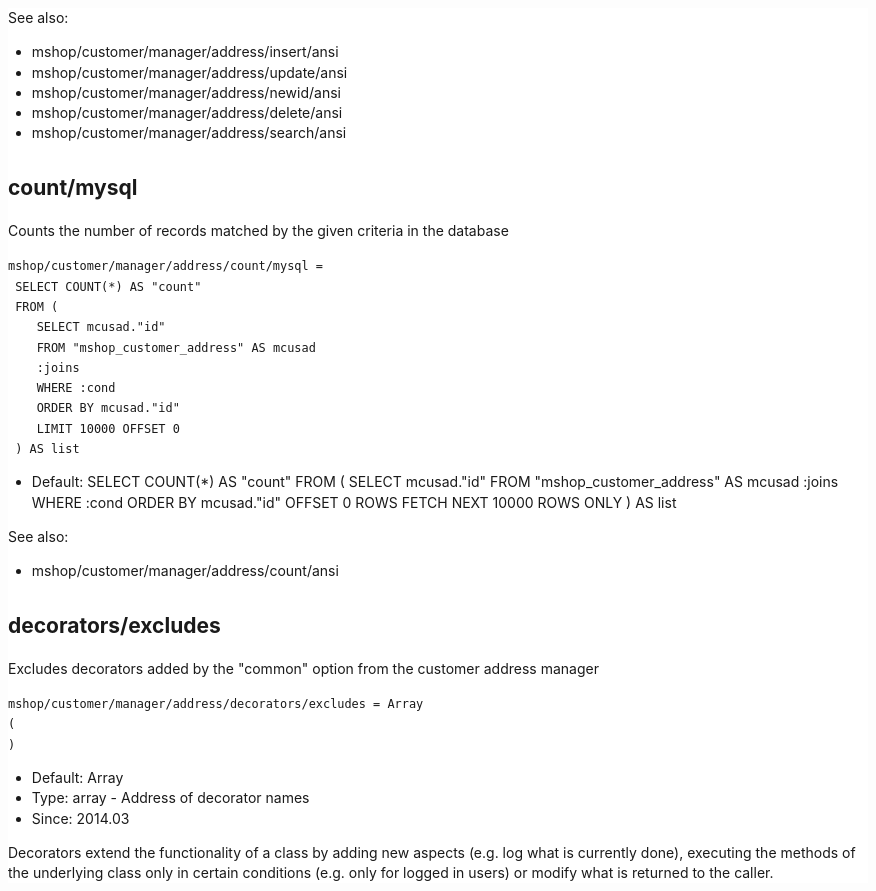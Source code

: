 See also:

* mshop/customer/manager/address/insert/ansi
* mshop/customer/manager/address/update/ansi
* mshop/customer/manager/address/newid/ansi
* mshop/customer/manager/address/delete/ansi
* mshop/customer/manager/address/search/ansi

## count/mysql

Counts the number of records matched by the given criteria in the database

```
mshop/customer/manager/address/count/mysql = 
 SELECT COUNT(*) AS "count"
 FROM (
 	SELECT mcusad."id"
 	FROM "mshop_customer_address" AS mcusad
 	:joins
 	WHERE :cond
 	ORDER BY mcusad."id"
 	LIMIT 10000 OFFSET 0
 ) AS list
```

* Default: 
 SELECT COUNT(*) AS "count"
 FROM (
 	SELECT mcusad."id"
 	FROM "mshop_customer_address" AS mcusad
 	:joins
 	WHERE :cond
 	ORDER BY mcusad."id"
 	OFFSET 0 ROWS FETCH NEXT 10000 ROWS ONLY
 ) AS list


See also:

* mshop/customer/manager/address/count/ansi

## decorators/excludes

Excludes decorators added by the "common" option from the customer address manager

```
mshop/customer/manager/address/decorators/excludes = Array
(
)
```

* Default: Array
* Type: array - Address of decorator names
* Since: 2014.03

Decorators extend the functionality of a class by adding new aspects
(e.g. log what is currently done), executing the methods of the underlying
class only in certain conditions (e.g. only for logged in users) or
modify what is returned to the caller.
